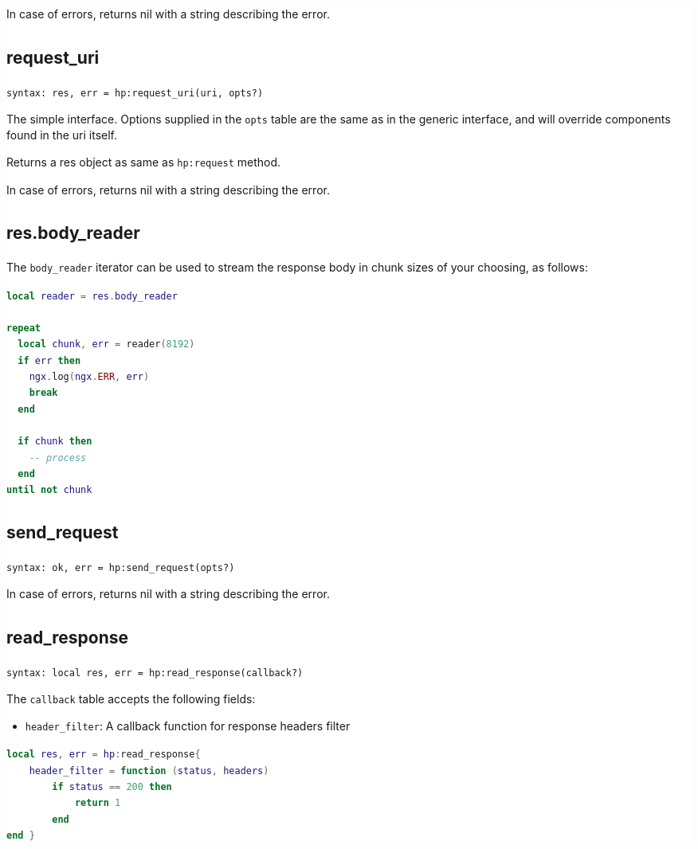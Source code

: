 In case of errors, returns nil with a string describing the error.

## request_uri

`syntax: res, err = hp:request_uri(uri, opts?)`

The simple interface. Options supplied in the `opts` table are the same as in the generic interface, and will override components found in the uri itself.

Returns a res object as same as `hp:request` method.

In case of errors, returns nil with a string describing the error.

## res.body_reader

The `body_reader` iterator can be used to stream the response body in chunk sizes of your choosing, as follows:

````lua
local reader = res.body_reader

repeat
  local chunk, err = reader(8192)
  if err then
    ngx.log(ngx.ERR, err)
    break
  end

  if chunk then
    -- process
  end
until not chunk
````

## send_request

`syntax: ok, err = hp:send_request(opts?)`

In case of errors, returns nil with a string describing the error.

## read_response

`syntax: local res, err = hp:read_response(callback?)`

The `callback` table accepts the following fields:

* `header_filter`: A callback function for response headers filter

````lua
local res, err = hp:read_response{
    header_filter = function (status, headers)
        if status == 200 then
        	return 1
        end
end }
````
